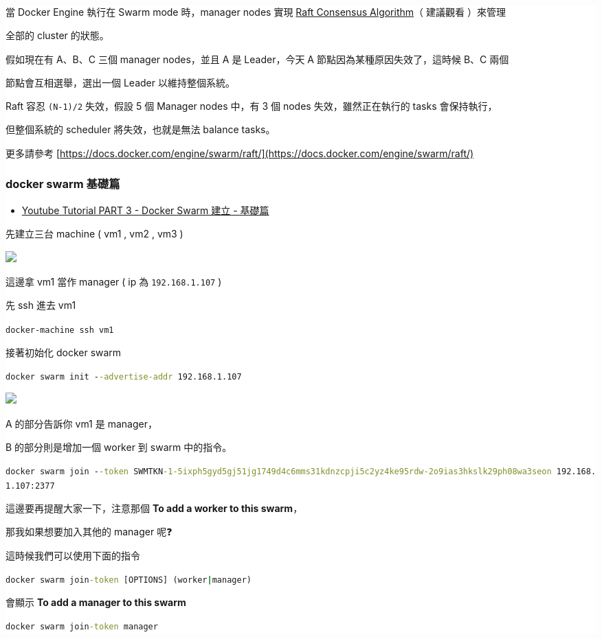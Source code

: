 當 Docker Engine 執行在 Swarm mode 時，manager nodes 實現 [Raft Consensus Algorithm](http://thesecretlivesofdata.com/raft/)（ 建議觀看 ）來管理

全部的 cluster 的狀態。

假如現在有 A、B、C 三個 manager nodes，並且 A 是 Leader，今天 A 節點因為某種原因失效了，這時候 B、C 兩個

節點會互相選舉，選出一個 Leader 以維持整個系統。

Raft 容忍 `(N-1)/2` 失效，假設 5 個 Manager nodes 中，有 3 個 nodes 失效，雖然正在執行的 tasks 會保持執行，

但整個系統的 scheduler 將失效，也就是無法 balance tasks。

更多請參考 [https://docs.docker.com/engine/swarm/raft/](https://docs.docker.com/engine/swarm/raft/)

### docker swarm 基礎篇

* [Youtube Tutorial PART 3 - Docker Swarm 建立 - 基礎篇](https://youtu.be/q2V3ZT5NdNo)

先建立三台 machine ( vm1 , vm2 , vm3 )

![](https://i.imgur.com/tko77BZ.png)

這邊拿 vm1 當作 manager ( ip 為 `192.168.1.107` )

先 ssh 進去 vm1

```cmd
docker-machine ssh vm1
```

接著初始化 docker swarm

```cmd
docker swarm init --advertise-addr 192.168.1.107
```

![](https://i.imgur.com/wH5H51l.png)

A 的部分告訴你 vm1 是 manager，

B 的部分則是增加一個 worker 到 swarm 中的指令。

```cmd
docker swarm join --token SWMTKN-1-5ixph5gyd5gj51jg1749d4c6mms31kdnzcpji5c2yz4ke95rdw-2o9ias3hkslk29ph08wa3seon 192.168.1.107:2377
```

這邊要再提醒大家一下，注意那個 **To add a worker to this swarm**，

那我如果想要加入其他的 manager 呢:question:

這時候我們可以使用下面的指令

```cmd
docker swarm join-token [OPTIONS] (worker|manager)
```

會顯示 **To add a manager to this swarm**

```cmd
docker swarm join-token manager
```
